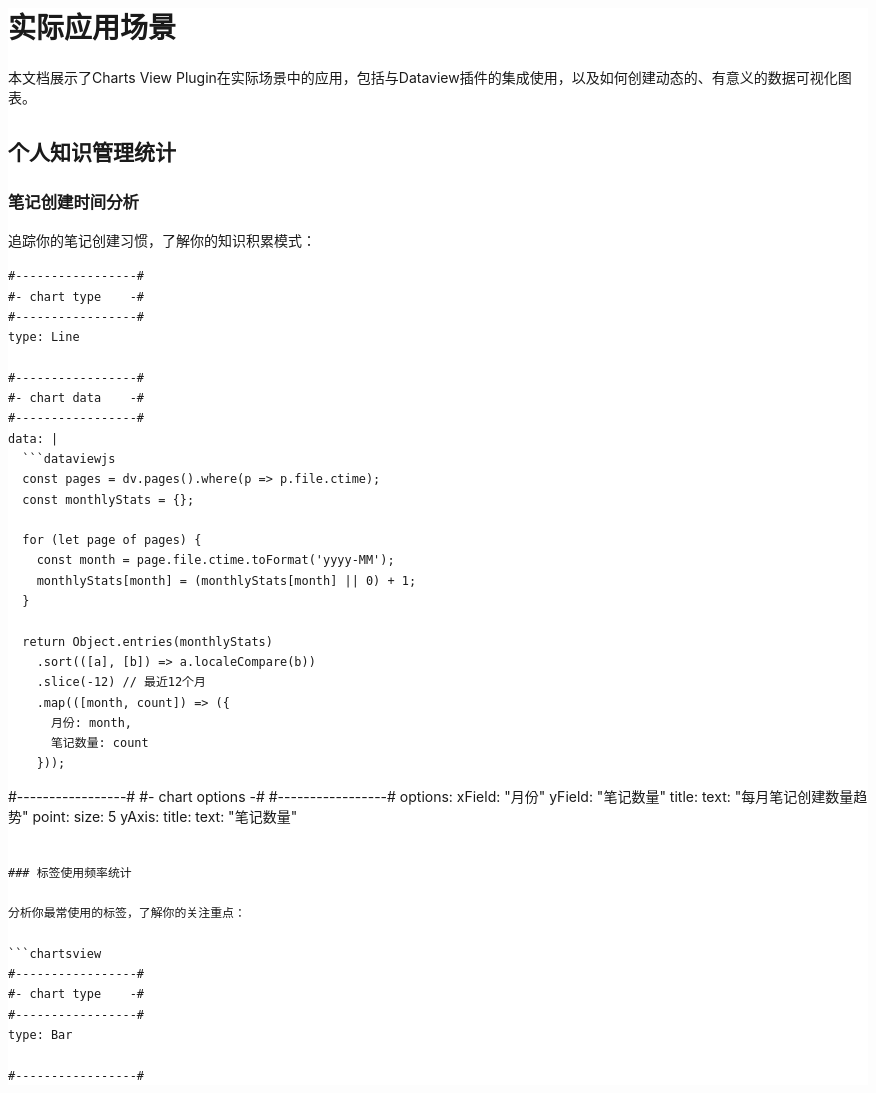# 实际应用场景

本文档展示了Charts View Plugin在实际场景中的应用，包括与Dataview插件的集成使用，以及如何创建动态的、有意义的数据可视化图表。

## 个人知识管理统计

### 笔记创建时间分析

追踪你的笔记创建习惯，了解你的知识积累模式：

```chartsview
#-----------------#
#- chart type    -#
#-----------------#
type: Line

#-----------------#
#- chart data    -#
#-----------------#
data: |
  ```dataviewjs
  const pages = dv.pages().where(p => p.file.ctime);
  const monthlyStats = {};
  
  for (let page of pages) {
    const month = page.file.ctime.toFormat('yyyy-MM');
    monthlyStats[month] = (monthlyStats[month] || 0) + 1;
  }
  
  return Object.entries(monthlyStats)
    .sort(([a], [b]) => a.localeCompare(b))
    .slice(-12) // 最近12个月
    .map(([month, count]) => ({
      月份: month,
      笔记数量: count
    }));
  ```

#-----------------#
#- chart options -#
#-----------------#
options:
  xField: "月份"
  yField: "笔记数量"
  title:
    text: "每月笔记创建数量趋势"
  point:
    size: 5
  yAxis:
    title:
      text: "笔记数量"
```

### 标签使用频率统计

分析你最常使用的标签，了解你的关注重点：

```chartsview
#-----------------#
#- chart type    -#
#-----------------#
type: Bar

#-----------------#
```